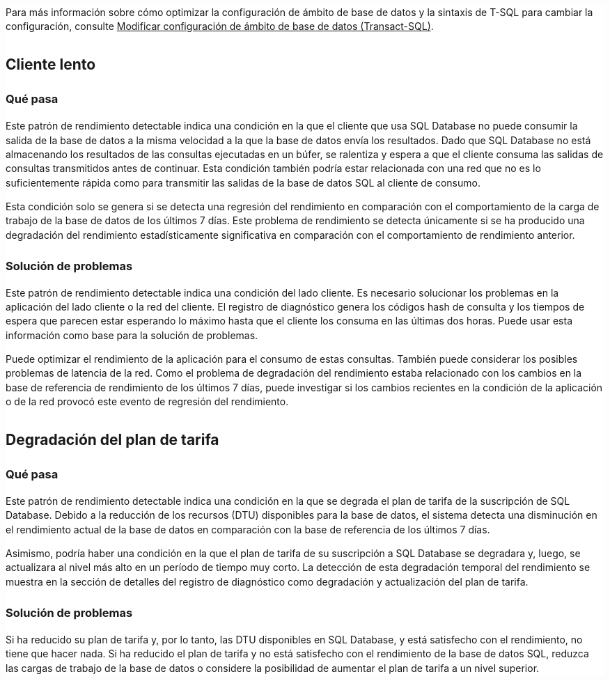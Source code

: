 Para más información sobre cómo optimizar la configuración de ámbito de base de datos y la sintaxis de T-SQL para cambiar la configuración, consulte [Modificar configuración de ámbito de base de datos (Transact-SQL)](https://msdn.microsoft.com/library/mt629158.aspx).

## <a name="slow-client"></a>Cliente lento

### <a name="what-is-happening"></a>Qué pasa

Este patrón de rendimiento detectable indica una condición en la que el cliente que usa SQL Database no puede consumir la salida de la base de datos a la misma velocidad a la que la base de datos envía los resultados. Dado que SQL Database no está almacenando los resultados de las consultas ejecutadas en un búfer, se ralentiza y espera a que el cliente consuma las salidas de consultas transmitidos antes de continuar. Esta condición también podría estar relacionada con una red que no es lo suficientemente rápida como para transmitir las salidas de la base de datos SQL al cliente de consumo.

Esta condición solo se genera si se detecta una regresión del rendimiento en comparación con el comportamiento de la carga de trabajo de la base de datos de los últimos 7 días. Este problema de rendimiento se detecta únicamente si se ha producido una degradación del rendimiento estadísticamente significativa en comparación con el comportamiento de rendimiento anterior.

### <a name="troubleshooting"></a>Solución de problemas

Este patrón de rendimiento detectable indica una condición del lado cliente. Es necesario solucionar los problemas en la aplicación del lado cliente o la red del cliente. El registro de diagnóstico genera los códigos hash de consulta y los tiempos de espera que parecen estar esperando lo máximo hasta que el cliente los consuma en las últimas dos horas. Puede usar esta información como base para la solución de problemas.

Puede optimizar el rendimiento de la aplicación para el consumo de estas consultas. También puede considerar los posibles problemas de latencia de la red. Como el problema de degradación del rendimiento estaba relacionado con los cambios en la base de referencia de rendimiento de los últimos 7 días, puede investigar si los cambios recientes en la condición de la aplicación o de la red provocó este evento de regresión del rendimiento. 

## <a name="pricing-tier-downgrade"></a>Degradación del plan de tarifa

### <a name="what-is-happening"></a>Qué pasa

Este patrón de rendimiento detectable indica una condición en la que se degrada el plan de tarifa de la suscripción de SQL Database. Debido a la reducción de los recursos (DTU) disponibles para la base de datos, el sistema detecta una disminución en el rendimiento actual de la base de datos en comparación con la base de referencia de los últimos 7 días.

Asimismo, podría haber una condición en la que el plan de tarifa de su suscripción a SQL Database se degradara y, luego, se actualizara al nivel más alto en un período de tiempo muy corto. La detección de esta degradación temporal del rendimiento se muestra en la sección de detalles del registro de diagnóstico como degradación y actualización del plan de tarifa.

### <a name="troubleshooting"></a>Solución de problemas

Si ha reducido su plan de tarifa y, por lo tanto, las DTU disponibles en SQL Database, y está satisfecho con el rendimiento, no tiene que hacer nada. Si ha reducido el plan de tarifa y no está satisfecho con el rendimiento de la base de datos SQL, reduzca las cargas de trabajo de la base de datos o considere la posibilidad de aumentar el plan de tarifa a un nivel superior.
